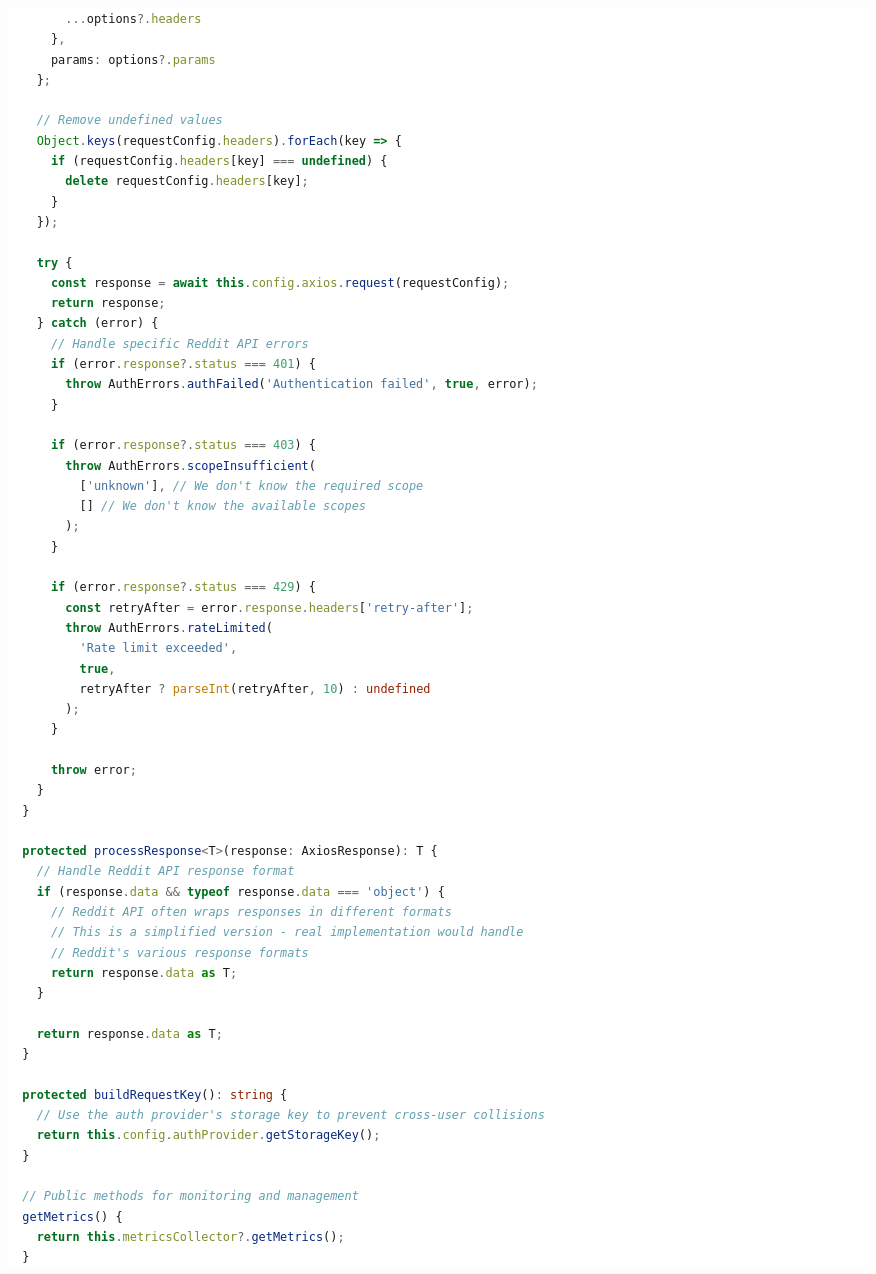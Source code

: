 ```ts
        ...options?.headers
      },
      params: options?.params
    };

    // Remove undefined values
    Object.keys(requestConfig.headers).forEach(key => {
      if (requestConfig.headers[key] === undefined) {
        delete requestConfig.headers[key];
      }
    });

    try {
      const response = await this.config.axios.request(requestConfig);
      return response;
    } catch (error) {
      // Handle specific Reddit API errors
      if (error.response?.status === 401) {
        throw AuthErrors.authFailed('Authentication failed', true, error);
      }
      
      if (error.response?.status === 403) {
        throw AuthErrors.scopeInsufficient(
          ['unknown'], // We don't know the required scope
          [] // We don't know the available scopes
        );
      }
      
      if (error.response?.status === 429) {
        const retryAfter = error.response.headers['retry-after'];
        throw AuthErrors.rateLimited(
          'Rate limit exceeded',
          true,
          retryAfter ? parseInt(retryAfter, 10) : undefined
        );
      }

      throw error;
    }
  }

  protected processResponse<T>(response: AxiosResponse): T {
    // Handle Reddit API response format
    if (response.data && typeof response.data === 'object') {
      // Reddit API often wraps responses in different formats
      // This is a simplified version - real implementation would handle
      // Reddit's various response formats
      return response.data as T;
    }

    return response.data as T;
  }

  protected buildRequestKey(): string {
    // Use the auth provider's storage key to prevent cross-user collisions
    return this.config.authProvider.getStorageKey();
  }

  // Public methods for monitoring and management
  getMetrics() {
    return this.metricsCollector?.getMetrics();
  }

```